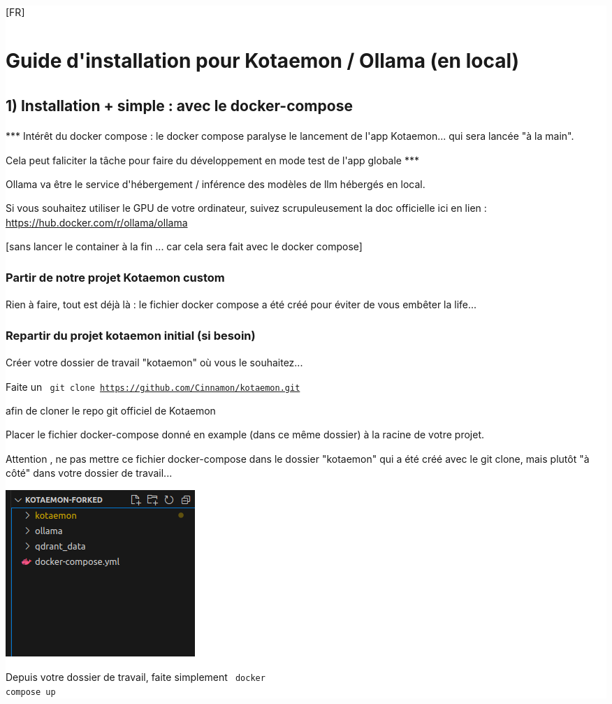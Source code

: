 
[FR]
# Guide d'installation pour Kotaemon / Ollama (en local)


## 1) Installation + simple : avec le docker-compose

*** Intérêt du docker compose : le docker compose paralyse le lancement de l'app Kotaemon... qui sera lancée "à la main".

Cela peut faliciter la tâche pour faire du développement en mode test de l'app globale ***

Ollama va être le service d'hébergement / inférence des modèles de llm hébergés en local.

Si vous souhaitez utiliser le GPU de votre ordinateur, suivez scrupuleusement la doc officielle ici en lien : https://hub.docker.com/r/ollama/ollama

[sans lancer le container à la fin ... car cela sera fait avec le docker compose]


### Partir de notre projet Kotaemon custom

Rien à faire, tout est déjà là : le fichier docker compose a été créé pour éviter de vous embêter la life...



### Repartir du projet kotaemon initial (si besoin)

Créer votre dossier de travail "kotaemon" où vous le souhaitez...

Faite un <code> git clone https://github.com/Cinnamon/kotaemon.git</code>

afin de cloner le repo git officiel de Kotaemon
 
Placer le fichier docker-compose donné en example (dans ce même dossier) à la racine de votre projet.

Attention , ne pas mettre ce fichier docker-compose dans le dossier "kotaemon" qui a été créé avec le git clone, mais plutôt "à côté" dans votre dossier de travail...

![image](./illustr/archi-folder.png)

Depuis votre dossier de travail,
faite simplement <code> docker compose up </code>
